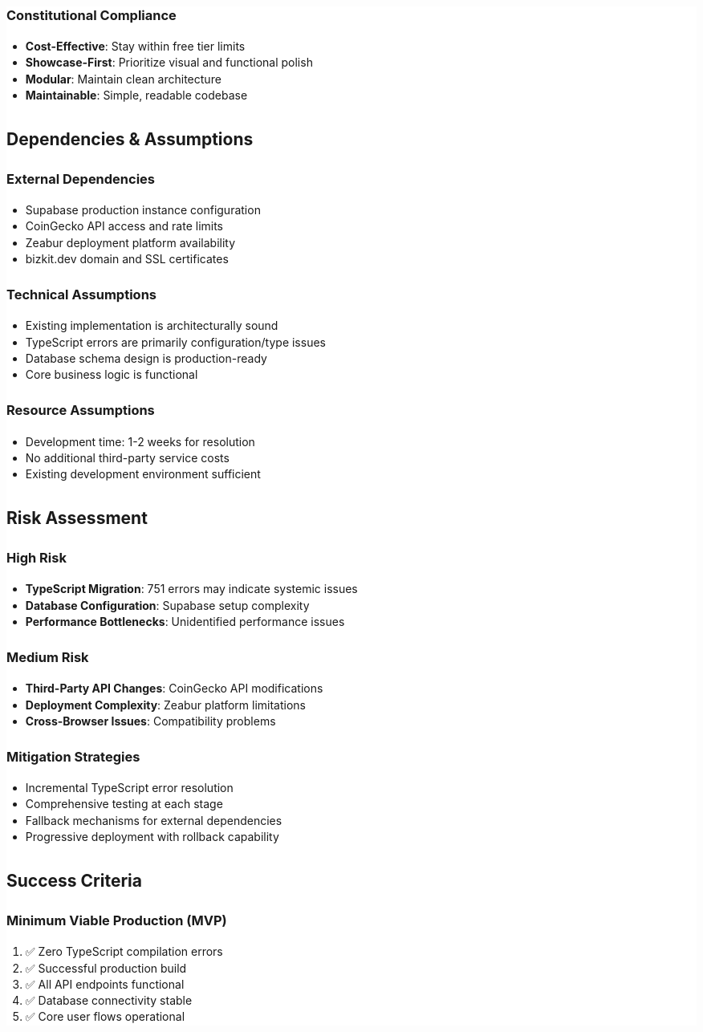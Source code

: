 ### Constitutional Compliance
- **Cost-Effective**: Stay within free tier limits
- **Showcase-First**: Prioritize visual and functional polish
- **Modular**: Maintain clean architecture
- **Maintainable**: Simple, readable codebase

## Dependencies & Assumptions

### External Dependencies
- Supabase production instance configuration
- CoinGecko API access and rate limits
- Zeabur deployment platform availability
- bizkit.dev domain and SSL certificates

### Technical Assumptions
- Existing implementation is architecturally sound
- TypeScript errors are primarily configuration/type issues
- Database schema design is production-ready
- Core business logic is functional

### Resource Assumptions
- Development time: 1-2 weeks for resolution
- No additional third-party service costs
- Existing development environment sufficient

## Risk Assessment

### High Risk
- **TypeScript Migration**: 751 errors may indicate systemic issues
- **Database Configuration**: Supabase setup complexity
- **Performance Bottlenecks**: Unidentified performance issues

### Medium Risk
- **Third-Party API Changes**: CoinGecko API modifications
- **Deployment Complexity**: Zeabur platform limitations
- **Cross-Browser Issues**: Compatibility problems

### Mitigation Strategies
- Incremental TypeScript error resolution
- Comprehensive testing at each stage
- Fallback mechanisms for external dependencies
- Progressive deployment with rollback capability

## Success Criteria

### Minimum Viable Production (MVP)
1. ✅ Zero TypeScript compilation errors
2. ✅ Successful production build
3. ✅ All API endpoints functional
4. ✅ Database connectivity stable
5. ✅ Core user flows operational
